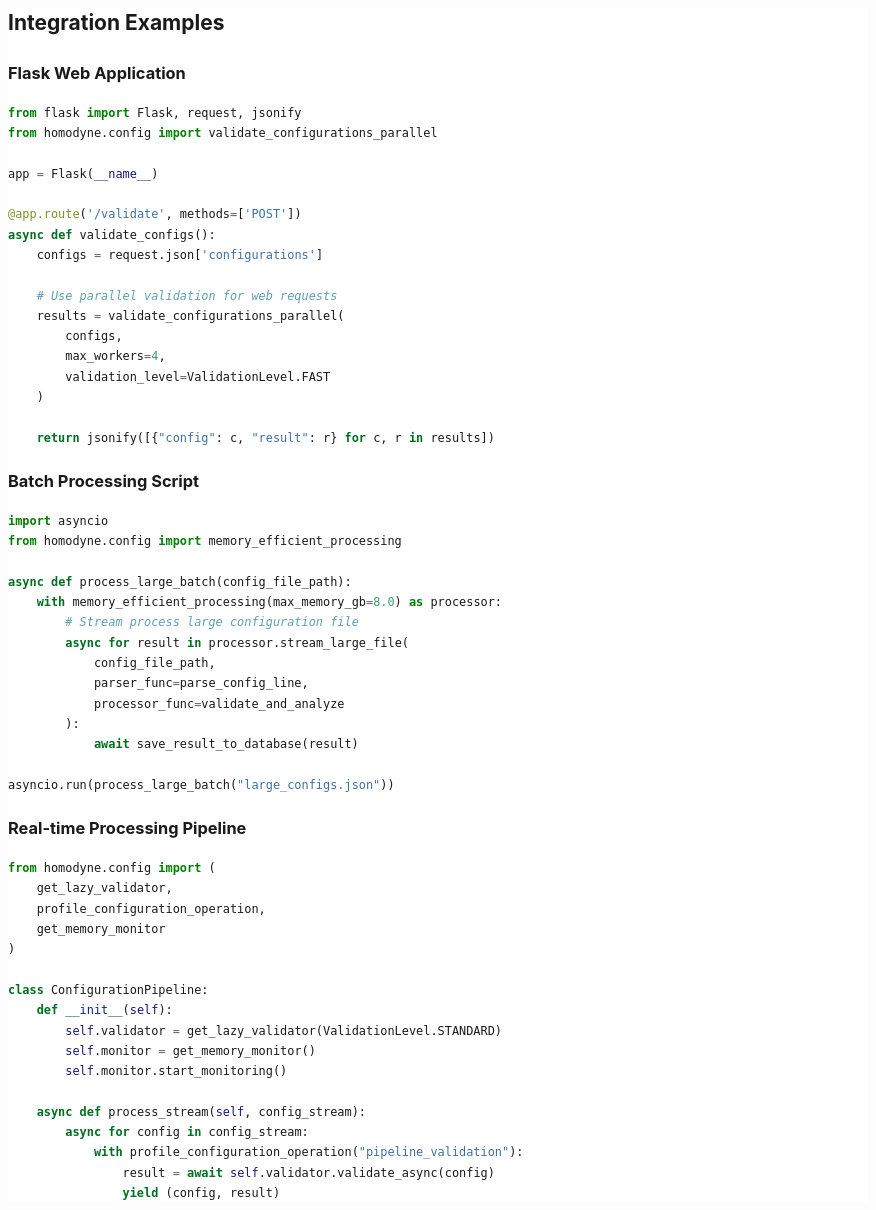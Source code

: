 ## Integration Examples

### Flask Web Application
```python
from flask import Flask, request, jsonify
from homodyne.config import validate_configurations_parallel

app = Flask(__name__)

@app.route('/validate', methods=['POST'])
async def validate_configs():
    configs = request.json['configurations']
    
    # Use parallel validation for web requests
    results = validate_configurations_parallel(
        configs,
        max_workers=4,
        validation_level=ValidationLevel.FAST
    )
    
    return jsonify([{"config": c, "result": r} for c, r in results])
```

### Batch Processing Script
```python
import asyncio
from homodyne.config import memory_efficient_processing

async def process_large_batch(config_file_path):
    with memory_efficient_processing(max_memory_gb=8.0) as processor:
        # Stream process large configuration file
        async for result in processor.stream_large_file(
            config_file_path,
            parser_func=parse_config_line,
            processor_func=validate_and_analyze
        ):
            await save_result_to_database(result)

asyncio.run(process_large_batch("large_configs.json"))
```

### Real-time Processing Pipeline
```python
from homodyne.config import (
    get_lazy_validator, 
    profile_configuration_operation,
    get_memory_monitor
)

class ConfigurationPipeline:
    def __init__(self):
        self.validator = get_lazy_validator(ValidationLevel.STANDARD)
        self.monitor = get_memory_monitor()
        self.monitor.start_monitoring()
    
    async def process_stream(self, config_stream):
        async for config in config_stream:
            with profile_configuration_operation("pipeline_validation"):
                result = await self.validator.validate_async(config)
                yield (config, result)
```
